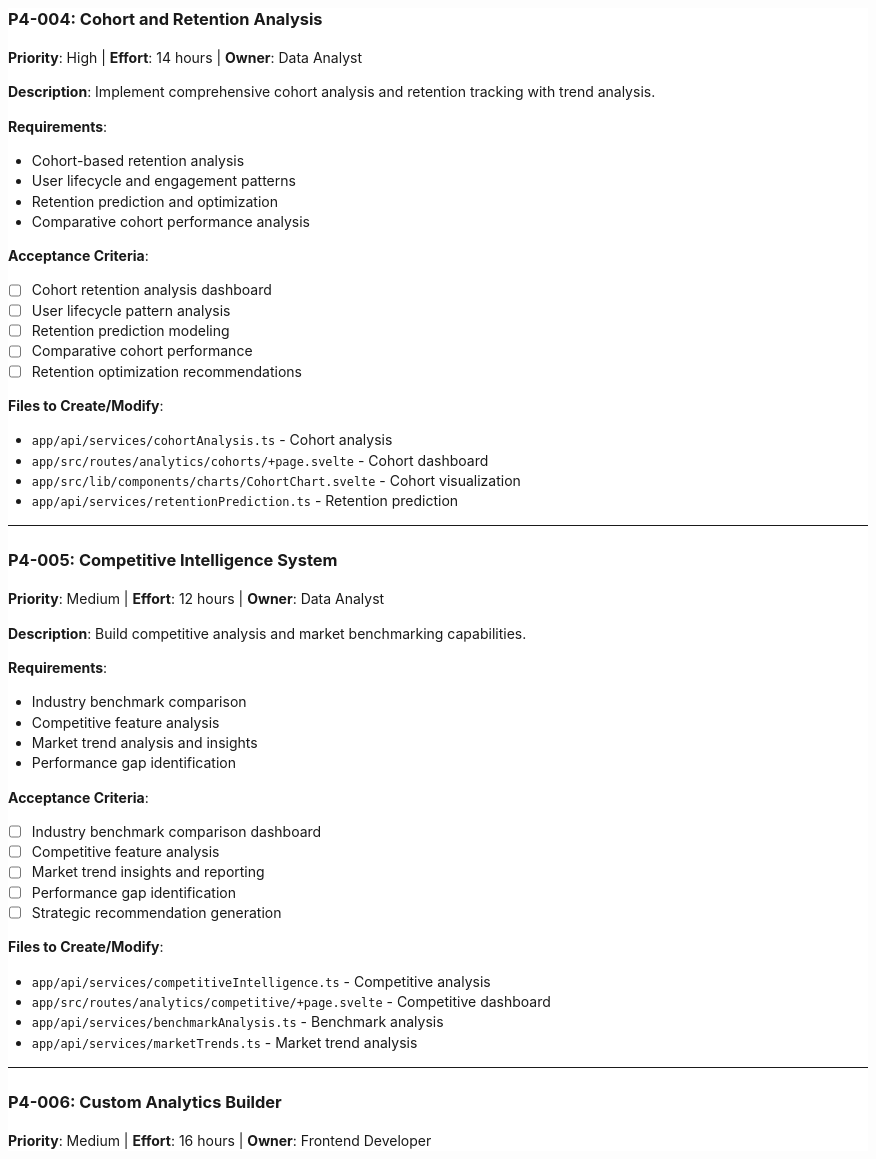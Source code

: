 
### P4-004: Cohort and Retention Analysis
**Priority**: High | **Effort**: 14 hours | **Owner**: Data Analyst

**Description**: Implement comprehensive cohort analysis and retention tracking with trend analysis.

**Requirements**:
- Cohort-based retention analysis
- User lifecycle and engagement patterns
- Retention prediction and optimization
- Comparative cohort performance analysis

**Acceptance Criteria**:
- [ ] Cohort retention analysis dashboard
- [ ] User lifecycle pattern analysis
- [ ] Retention prediction modeling
- [ ] Comparative cohort performance
- [ ] Retention optimization recommendations

**Files to Create/Modify**:
- `app/api/services/cohortAnalysis.ts` - Cohort analysis
- `app/src/routes/analytics/cohorts/+page.svelte` - Cohort dashboard
- `app/src/lib/components/charts/CohortChart.svelte` - Cohort visualization
- `app/api/services/retentionPrediction.ts` - Retention prediction

---

### P4-005: Competitive Intelligence System
**Priority**: Medium | **Effort**: 12 hours | **Owner**: Data Analyst

**Description**: Build competitive analysis and market benchmarking capabilities.

**Requirements**:
- Industry benchmark comparison
- Competitive feature analysis
- Market trend analysis and insights
- Performance gap identification

**Acceptance Criteria**:
- [ ] Industry benchmark comparison dashboard
- [ ] Competitive feature analysis
- [ ] Market trend insights and reporting
- [ ] Performance gap identification
- [ ] Strategic recommendation generation

**Files to Create/Modify**:
- `app/api/services/competitiveIntelligence.ts` - Competitive analysis
- `app/src/routes/analytics/competitive/+page.svelte` - Competitive dashboard
- `app/api/services/benchmarkAnalysis.ts` - Benchmark analysis
- `app/api/services/marketTrends.ts` - Market trend analysis

---

### P4-006: Custom Analytics Builder
**Priority**: Medium | **Effort**: 16 hours | **Owner**: Frontend Developer
